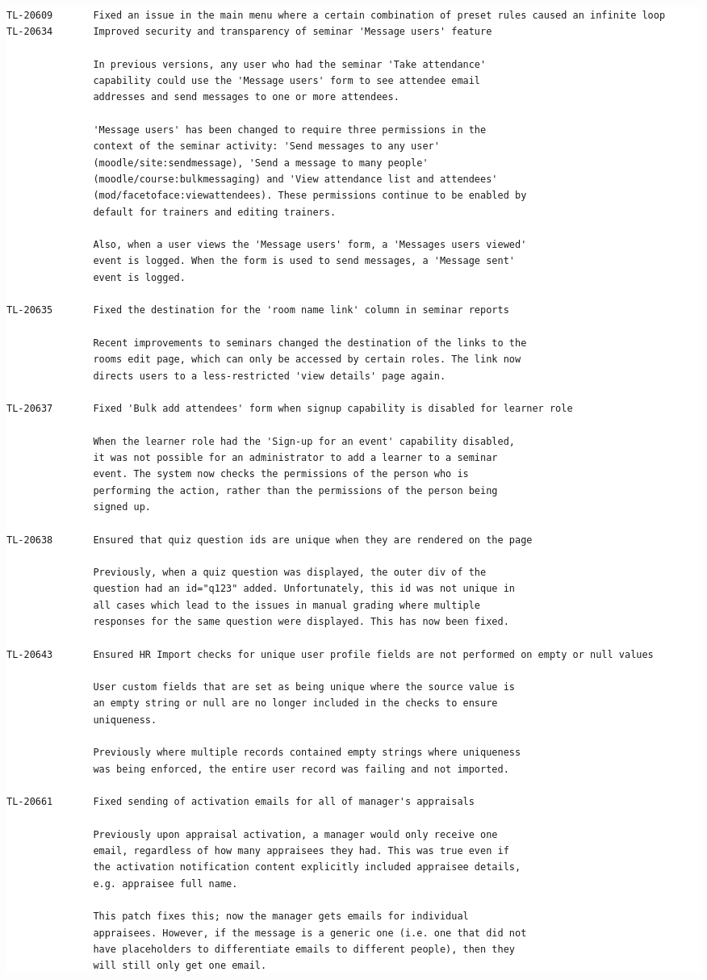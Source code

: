     TL-20609       Fixed an issue in the main menu where a certain combination of preset rules caused an infinite loop
    TL-20634       Improved security and transparency of seminar 'Message users' feature

                   In previous versions, any user who had the seminar 'Take attendance'
                   capability could use the 'Message users' form to see attendee email
                   addresses and send messages to one or more attendees.

                   'Message users' has been changed to require three permissions in the
                   context of the seminar activity: 'Send messages to any user'
                   (moodle/site:sendmessage), 'Send a message to many people'
                   (moodle/course:bulkmessaging) and 'View attendance list and attendees'
                   (mod/facetoface:viewattendees). These permissions continue to be enabled by
                   default for trainers and editing trainers.

                   Also, when a user views the 'Message users' form, a 'Messages users viewed'
                   event is logged. When the form is used to send messages, a 'Message sent'
                   event is logged.

    TL-20635       Fixed the destination for the 'room name link' column in seminar reports

                   Recent improvements to seminars changed the destination of the links to the
                   rooms edit page, which can only be accessed by certain roles. The link now
                   directs users to a less-restricted 'view details' page again.

    TL-20637       Fixed 'Bulk add attendees' form when signup capability is disabled for learner role

                   When the learner role had the 'Sign-up for an event' capability disabled,
                   it was not possible for an administrator to add a learner to a seminar
                   event. The system now checks the permissions of the person who is
                   performing the action, rather than the permissions of the person being
                   signed up.

    TL-20638       Ensured that quiz question ids are unique when they are rendered on the page

                   Previously, when a quiz question was displayed, the outer div of the
                   question had an id="q123" added. Unfortunately, this id was not unique in
                   all cases which lead to the issues in manual grading where multiple
                   responses for the same question were displayed. This has now been fixed.

    TL-20643       Ensured HR Import checks for unique user profile fields are not performed on empty or null values

                   User custom fields that are set as being unique where the source value is
                   an empty string or null are no longer included in the checks to ensure
                   uniqueness.

                   Previously where multiple records contained empty strings where uniqueness
                   was being enforced, the entire user record was failing and not imported.

    TL-20661       Fixed sending of activation emails for all of manager's appraisals

                   Previously upon appraisal activation, a manager would only receive one
                   email, regardless of how many appraisees they had. This was true even if
                   the activation notification content explicitly included appraisee details,
                   e.g. appraisee full name.

                   This patch fixes this; now the manager gets emails for individual
                   appraisees. However, if the message is a generic one (i.e. one that did not
                   have placeholders to differentiate emails to different people), then they
                   will still only get one email.
